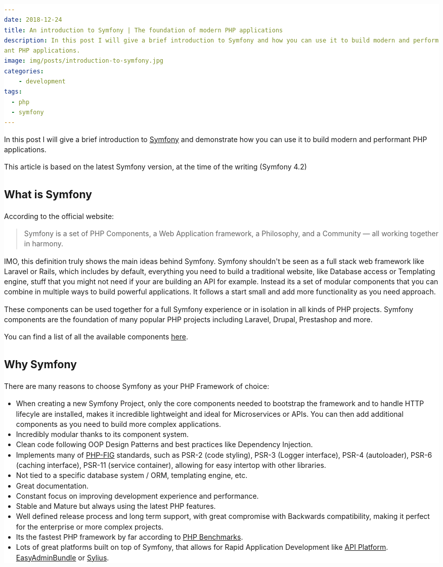 ```yaml
---
date: 2018-12-24
title: An introduction to Symfony | The foundation of modern PHP applications
description: In this post I will give a brief introduction to Symfony and how you can use it to build modern and performant PHP applications.
image: img/posts/introduction-to-symfony.jpg
categories:
    - development
tags:
  - php
  - symfony
---
```


In this post I will give a brief introduction to [Symfony](https://symfony.com/) and demonstrate how you can use it to build modern and performant PHP applications.

This article is based on the latest Symfony version, at the time of the writing (Symfony 4.2)

## What is Symfony

According to the official website:

> Symfony is a set of PHP Components, a Web Application framework, a Philosophy, and a Community — all working together in harmony.

IMO, this definition truly shows the main ideas behind Symfony.
Symfony shouldn't be seen as a full stack web framework like Laravel or Rails, which includes by default, everything you need to build a traditional website, like Database access or Templating engine, stuff that you might not need if your are building an API for example.
Instead its a set of modular components that you can combine in multiple ways to build powerful applications.
It follows a start small and add more functionality as you need approach.

These components can be used together for a full Symfony experience or in isolation in all kinds of PHP projects. Symfony components are the foundation of many popular PHP projects including Laravel, Drupal, Prestashop and more.

You can find a list of all the available components [here](https://symfony.com/components).

## Why Symfony

There are many reasons to choose Symfony as your PHP Framework of choice:

- When creating a new Symfony Project, only the core components needed to bootstrap the framework and to handle HTTP lifecyle are installed, makes it incredible lightweight and ideal for Microservices or APIs. You can then add additional components as you need to build more complex applications.
- Incredibly modular thanks to its component system.
- Clean code following OOP Design Patterns and best practices like Dependency Injection.
- Implements many of [PHP-FIG](https://www.php-fig.org/) standards, such as PSR-2 (code styling), PSR-3 (Logger interface), PSR-4 (autoloader), PSR-6 (caching interface), PSR-11 (service container), allowing for easy intertop with other libraries.
- Not tied to a specific database system / ORM, templating engine, etc.
- Great documentation.
- Constant focus on improving development experience and performance.
- Stable and Mature but always using the latest PHP features.
- Well defined release process and long term support, with great compromise with Backwards compatibility, making it perfect for the enterprise or more complex projects.
- Its the fastest PHP framework by far according to [PHP Benchmarks](http://www.phpbenchmarks.com/en/).
- Lots of great platforms built on top of Symfony, that allows for Rapid Application Development like [API Platform](https://api-platform.com/). [EasyAdminBundle](https://symfony.com/doc/master/bundles/EasyAdminBundle/index.html) or [Sylius](https://sylius.com/).
